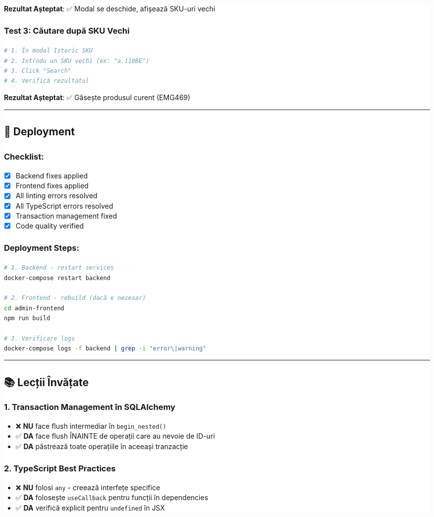 **Rezultat Așteptat**: ✅ Modal se deschide, afișează SKU-uri vechi

### Test 3: Căutare după SKU Vechi
```bash
# 1. În modal Istoric SKU
# 2. Introdu un SKU vechi (ex: "a.1108E")
# 3. Click "Search"
# 4. Verifică rezultatul
```

**Rezultat Așteptat**: ✅ Găsește produsul curent (EMG469)

---

## 🚀 Deployment

### Checklist:
- [x] Backend fixes applied
- [x] Frontend fixes applied
- [x] All linting errors resolved
- [x] All TypeScript errors resolved
- [x] Transaction management fixed
- [x] Code quality verified

### Deployment Steps:
```bash
# 1. Backend - restart services
docker-compose restart backend

# 2. Frontend - rebuild (dacă e necesar)
cd admin-frontend
npm run build

# 3. Verificare logs
docker-compose logs -f backend | grep -i "error\|warning"
```

---

## 📚 Lecții Învățate

### 1. **Transaction Management în SQLAlchemy**
- ❌ **NU** face flush intermediar în `begin_nested()`
- ✅ **DA** face flush ÎNAINTE de operații care au nevoie de ID-uri
- ✅ **DA** păstrează toate operațiile în aceeași tranzacție

### 2. **TypeScript Best Practices**
- ❌ **NU** folosi `any` - creează interfețe specifice
- ✅ **DA** folosește `useCallback` pentru funcții în dependencies
- ✅ **DA** verifică explicit pentru `undefined` în JSX
